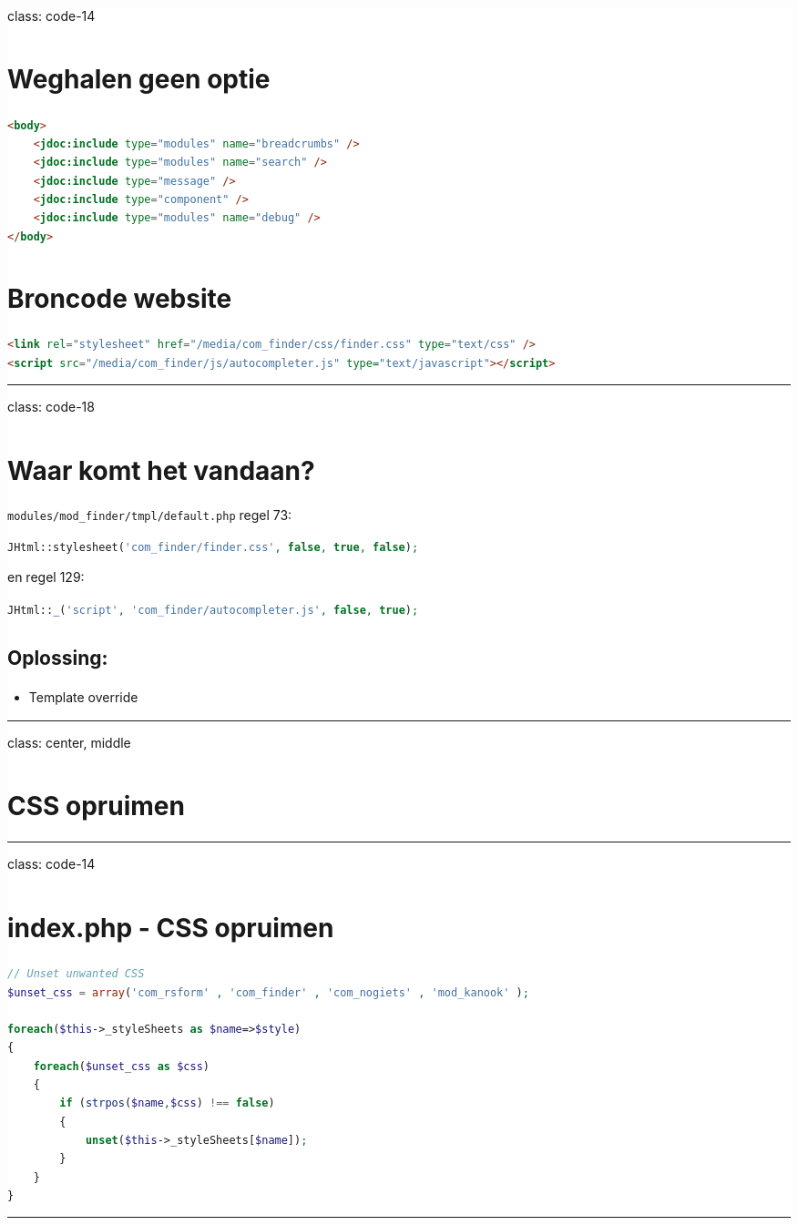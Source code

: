 class: code-14
# Weghalen geen optie
```html
<body>
	<jdoc:include type="modules" name="breadcrumbs" />
	<jdoc:include type="modules" name="search" />
	<jdoc:include type="message" />
	<jdoc:include type="component" />
	<jdoc:include type="modules" name="debug" />
</body>
```
# Broncode website

```html
<link rel="stylesheet" href="/media/com_finder/css/finder.css" type="text/css" />
<script src="/media/com_finder/js/autocompleter.js" type="text/javascript"></script>	
```

---
class: code-18
# Waar komt het vandaan?
`modules/mod_finder/tmpl/default.php` regel 73:
```php
JHtml::stylesheet('com_finder/finder.css', false, true, false);
```
en regel 129:
```php
JHtml::_('script', 'com_finder/autocompleter.js', false, true);
```

## Oplossing:
- Template override

---
class: center, middle
# CSS opruimen

---
class: code-14
# index.php - CSS opruimen
```php
// Unset unwanted CSS
$unset_css = array('com_rsform' , 'com_finder' , 'com_nogiets' , 'mod_kanook' );

foreach($this->_styleSheets as $name=>$style) 
{
	foreach($unset_css as $css) 
	{
		if (strpos($name,$css) !== false) 
		{
			unset($this->_styleSheets[$name]);
		}
	}
}
```

---